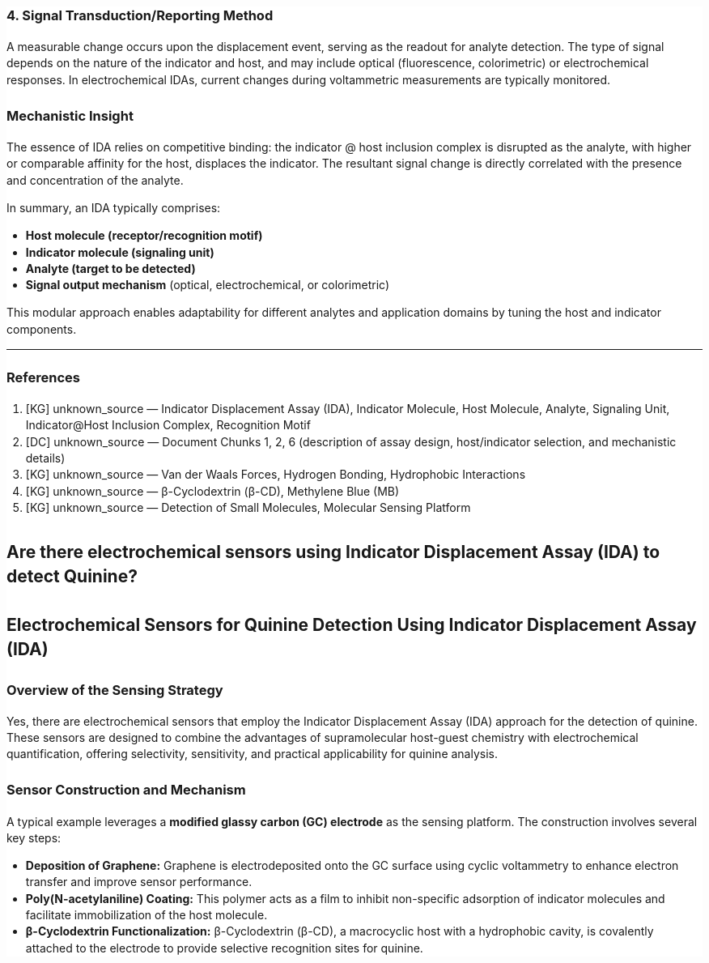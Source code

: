 ### 4. Signal Transduction/Reporting Method
A measurable change occurs upon the displacement event, serving as the readout for analyte detection. The type of signal depends on the nature of the indicator and host, and may include optical (fluorescence, colorimetric) or electrochemical responses. In electrochemical IDAs, current changes during voltammetric measurements are typically monitored.

### Mechanistic Insight
The essence of IDA relies on competitive binding: the indicator @ host inclusion complex is disrupted as the analyte, with higher or comparable affinity for the host, displaces the indicator. The resultant signal change is directly correlated with the presence and concentration of the analyte.

In summary, an IDA typically comprises:
- **Host molecule (receptor/recognition motif)**
- **Indicator molecule (signaling unit)**
- **Analyte (target to be detected)**
- **Signal output mechanism** (optical, electrochemical, or colorimetric)

This modular approach enables adaptability for different analytes and application domains by tuning the host and indicator components.

---

### References

1. [KG] unknown_source — Indicator Displacement Assay (IDA), Indicator Molecule, Host Molecule, Analyte, Signaling Unit, Indicator@Host Inclusion Complex, Recognition Motif
2. [DC] unknown_source — Document Chunks 1, 2, 6 (description of assay design, host/indicator selection, and mechanistic details)
3. [KG] unknown_source — Van der Waals Forces, Hydrogen Bonding, Hydrophobic Interactions
4. [KG] unknown_source — β-Cyclodextrin (β-CD), Methylene Blue (MB)
5. [KG] unknown_source — Detection of Small Molecules, Molecular Sensing Platform

## Are there electrochemical sensors using Indicator Displacement Assay (IDA) to detect Quinine?

## Electrochemical Sensors for Quinine Detection Using Indicator Displacement Assay (IDA)

### Overview of the Sensing Strategy

Yes, there are electrochemical sensors that employ the Indicator Displacement Assay (IDA) approach for the detection of quinine. These sensors are designed to combine the advantages of supramolecular host-guest chemistry with electrochemical quantification, offering selectivity, sensitivity, and practical applicability for quinine analysis.

### Sensor Construction and Mechanism

A typical example leverages a **modified glassy carbon (GC) electrode** as the sensing platform. The construction involves several key steps:

- **Deposition of Graphene:** Graphene is electrodeposited onto the GC surface using cyclic voltammetry to enhance electron transfer and improve sensor performance.
- **Poly(N-acetylaniline) Coating:** This polymer acts as a film to inhibit non-specific adsorption of indicator molecules and facilitate immobilization of the host molecule.
- **β-Cyclodextrin Functionalization:** β-Cyclodextrin (β-CD), a macrocyclic host with a hydrophobic cavity, is covalently attached to the electrode to provide selective recognition sites for quinine.
